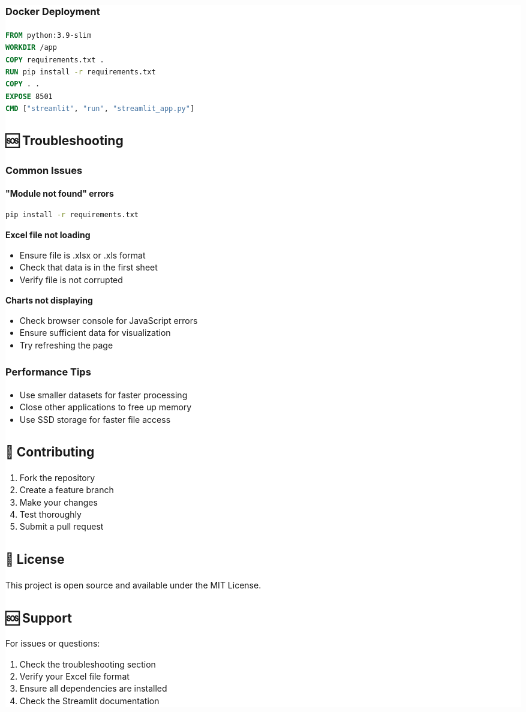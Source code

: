 ### Docker Deployment
```dockerfile
FROM python:3.9-slim
WORKDIR /app
COPY requirements.txt .
RUN pip install -r requirements.txt
COPY . .
EXPOSE 8501
CMD ["streamlit", "run", "streamlit_app.py"]
```

## 🆘 Troubleshooting

### Common Issues

**"Module not found" errors**
```bash
pip install -r requirements.txt
```

**Excel file not loading**
- Ensure file is .xlsx or .xls format
- Check that data is in the first sheet
- Verify file is not corrupted

**Charts not displaying**
- Check browser console for JavaScript errors
- Ensure sufficient data for visualization
- Try refreshing the page

### Performance Tips
- Use smaller datasets for faster processing
- Close other applications to free up memory
- Use SSD storage for faster file access

## 🤝 Contributing

1. Fork the repository
2. Create a feature branch
3. Make your changes
4. Test thoroughly
5. Submit a pull request

## 📄 License

This project is open source and available under the MIT License.

## 🆘 Support

For issues or questions:
1. Check the troubleshooting section
2. Verify your Excel file format
3. Ensure all dependencies are installed
4. Check the Streamlit documentation
